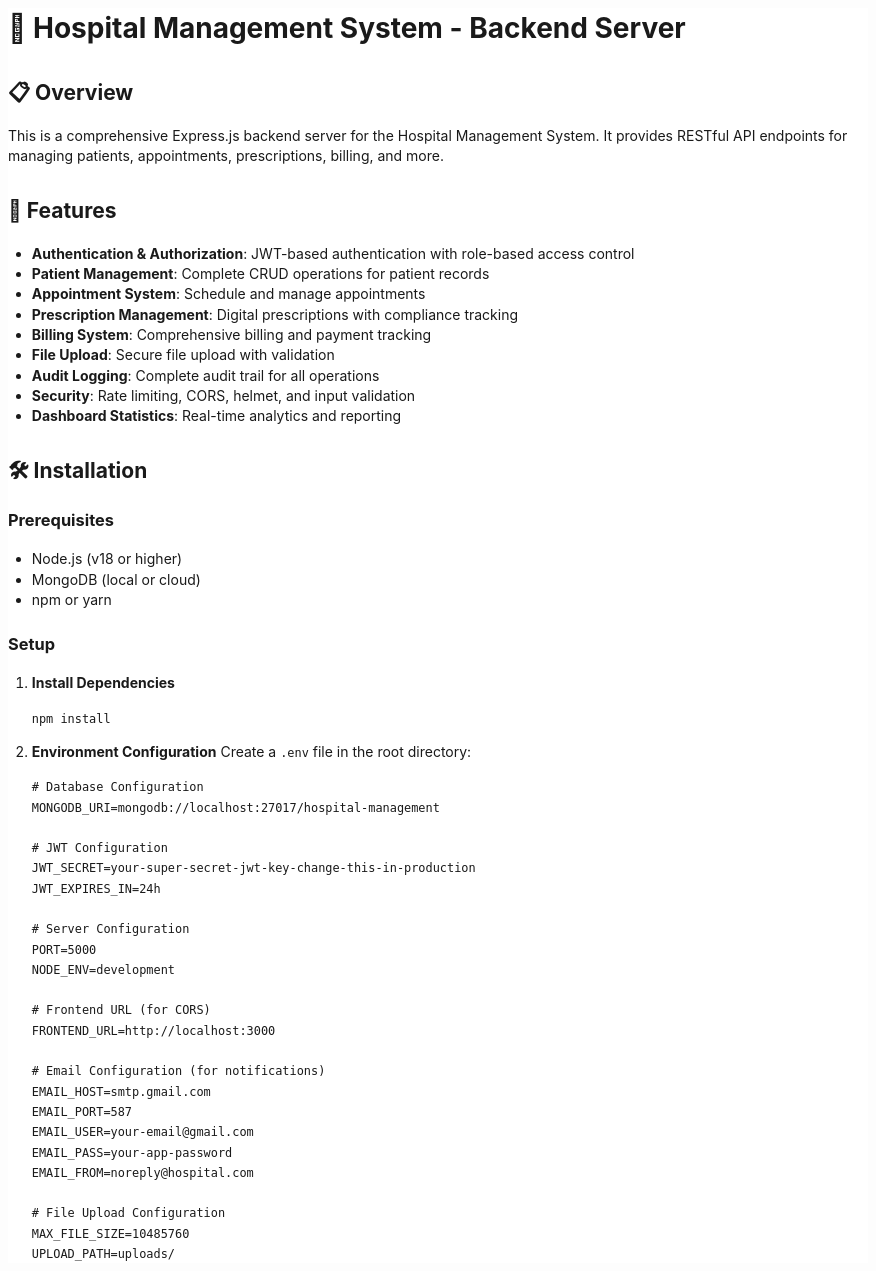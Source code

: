 # 🏥 Hospital Management System - Backend Server

## 📋 Overview

This is a comprehensive Express.js backend server for the Hospital Management System. It provides RESTful API endpoints for managing patients, appointments, prescriptions, billing, and more.

## 🚀 Features

- **Authentication & Authorization**: JWT-based authentication with role-based access control
- **Patient Management**: Complete CRUD operations for patient records
- **Appointment System**: Schedule and manage appointments
- **Prescription Management**: Digital prescriptions with compliance tracking
- **Billing System**: Comprehensive billing and payment tracking
- **File Upload**: Secure file upload with validation
- **Audit Logging**: Complete audit trail for all operations
- **Security**: Rate limiting, CORS, helmet, and input validation
- **Dashboard Statistics**: Real-time analytics and reporting

## 🛠️ Installation

### Prerequisites

- Node.js (v18 or higher)
- MongoDB (local or cloud)
- npm or yarn

### Setup

1. **Install Dependencies**
   ```bash
   npm install
   ```

2. **Environment Configuration**
   Create a `.env` file in the root directory:
   ```env
   # Database Configuration
   MONGODB_URI=mongodb://localhost:27017/hospital-management
   
   # JWT Configuration
   JWT_SECRET=your-super-secret-jwt-key-change-this-in-production
   JWT_EXPIRES_IN=24h
   
   # Server Configuration
   PORT=5000
   NODE_ENV=development
   
   # Frontend URL (for CORS)
   FRONTEND_URL=http://localhost:3000
   
   # Email Configuration (for notifications)
   EMAIL_HOST=smtp.gmail.com
   EMAIL_PORT=587
   EMAIL_USER=your-email@gmail.com
   EMAIL_PASS=your-app-password
   EMAIL_FROM=noreply@hospital.com
   
   # File Upload Configuration
   MAX_FILE_SIZE=10485760
   UPLOAD_PATH=uploads/
   
   ```